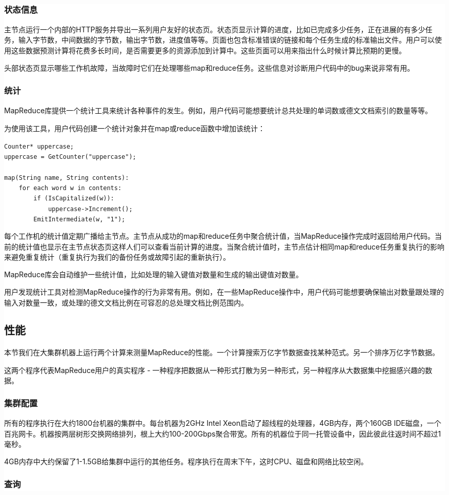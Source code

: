
<a id="orge9c6463"></a>

### 状态信息

主节点运行一个内部的HTTP服务并导出一系列用户友好的状态页。状态页显示计算的进度，比如已完成多少任务，正在进展的有多少任务，输入字节数，中间数据的字节数，输出字节数，进度值等等。页面也包含标准错误的链接和每个任务生成的标准输出文件。用户可以使用这些数据预测计算将花费多长时间，是否需要更多的资源添加到计算中。这些页面可以用来指出什么时候计算比预期的更慢。

头部状态页显示哪些工作机故障，当故障时它们在处理哪些map和reduce任务。这些信息对诊断用户代码中的bug来说非常有用。


<a id="org1085fef"></a>

### 统计

MapReduce库提供一个统计工具来统计各种事件的发生。例如，用户代码可能想要统计总共处理的单词数或德文文档索引的数量等等。

为使用该工具，用户代码创建一个统计对象并在map或reduce函数中增加该统计：

    Counter* uppercase;
    uppercase = GetCounter("uppercase");
    
    map(String name, String contents):
        for each word w in contents:
            if (IsCapitalized(w)):
                uppercase->Increment();
            EmitIntermediate(w, "1");

每个工作机的统计值定期广播给主节点。主节点从成功的map和reduce任务中聚合统计值，当MapReduce操作完成时返回给用户代码。当前的统计值也显示在主节点状态页这样人们可以查看当前计算的进度。当聚合统计值时，主节点估计相同map和reduce任务重复执行的影响来避免重复统计（重复执行为我们的备份任务或故障引起的重新执行）。

MapReduce库会自动维护一些统计值，比如处理的输入键值对数量和生成的输出键值对数量。

用户发现统计工具对检测MapReduce操作的行为非常有用。例如，在一些MapReduce操作中，用户代码可能想要确保输出对数量跟处理的输入对数量一致，或处理的德文文档比例在可容忍的总处理文档比例范围内。


<a id="org98def4c"></a>

## 性能

本节我们在大集群机器上运行两个计算来测量MapReduce的性能。一个计算搜索万亿字节数据查找某种范式。另一个排序万亿字节数据。

这两个程序代表MapReduce用户的真实程序 - 一种程序把数据从一种形式打散为另一种形式，另一种程序从大数据集中挖掘感兴趣的数据。


<a id="orgb09ea2f"></a>

### 集群配置

所有的程序执行在大约1800台机器的集群中。每台机器为2GHz Intel Xeon启动了超线程的处理器，4GB内存，两个160GB IDE磁盘，一个百兆网卡。机器按两层树形交换网络排列，根上大约100-200Gbps聚合带宽。所有的机器位于同一托管设备中，因此彼此往返时间不超过1毫秒。

4GB内存中大约保留了1-1.5GB给集群中运行的其他任务。程序执行在周末下午，这时CPU、磁盘和网络比较空闲。


<a id="orgf000c99"></a>

### 查询
